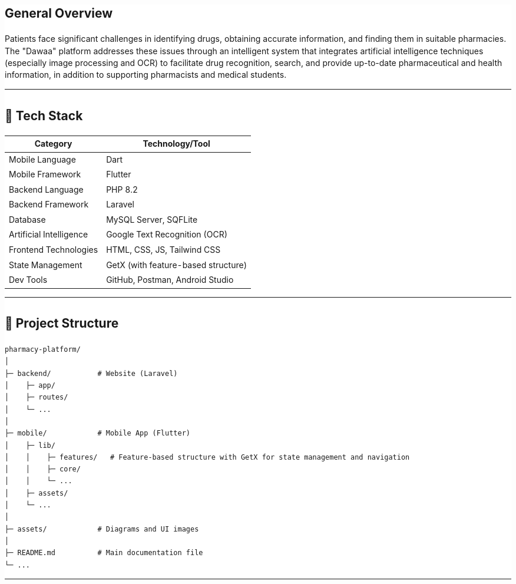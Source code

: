 
## General Overview

Patients face significant challenges in identifying drugs, obtaining accurate information, and finding them in suitable pharmacies. The "Dawaa" platform addresses these issues through an intelligent system that integrates artificial intelligence techniques (especially image processing and OCR) to facilitate drug recognition, search, and provide up-to-date pharmaceutical and health information, in addition to supporting pharmacists and medical students.

---

## 🧰 Tech Stack

| Category               | Technology/Tool                     |
|------------------------|-------------------------------------|
| Mobile Language        | Dart                                |
| Mobile Framework       | Flutter                             |
| Backend Language       | PHP 8.2                             |
| Backend Framework      | Laravel                             |
| Database               | MySQL Server, SQFLite               |
| Artificial Intelligence| Google Text Recognition (OCR)       |
| Frontend Technologies  | HTML, CSS, JS, Tailwind CSS         |
| State Management       | GetX (with feature-based structure) |
| Dev Tools              | GitHub, Postman, Android Studio     |

---

## 📁 Project Structure

```
pharmacy-platform/
│
├─ backend/           # Website (Laravel)
│    ├─ app/
│    ├─ routes/
│    └─ ...
│
├─ mobile/            # Mobile App (Flutter)
│    ├─ lib/
│    │    ├─ features/   # Feature-based structure with GetX for state management and navigation
│    │    ├─ core/
│    │    └─ ...
│    ├─ assets/
│    └─ ...
│
├─ assets/            # Diagrams and UI images
│
├─ README.md          # Main documentation file
└─ ...
```

---